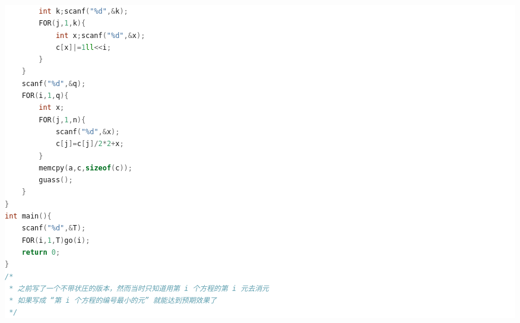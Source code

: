 ```cpp
        int k;scanf("%d",&k);
        FOR(j,1,k){
            int x;scanf("%d",&x);
            c[x]|=1ll<<i;
        }
    }
    scanf("%d",&q);
    FOR(i,1,q){
        int x;
        FOR(j,1,n){
            scanf("%d",&x);
            c[j]=c[j]/2*2+x;
        }
        memcpy(a,c,sizeof(c));
        guass();
    }
}
int main(){
    scanf("%d",&T);
    FOR(i,1,T)go(i);
    return 0;
}
/*
 * 之前写了一个不带状圧的版本，然而当时只知道用第 i 个方程的第 i 元去消元
 * 如果写成 “第 i 个方程的编号最小的元” 就能达到预期效果了
 */
```

